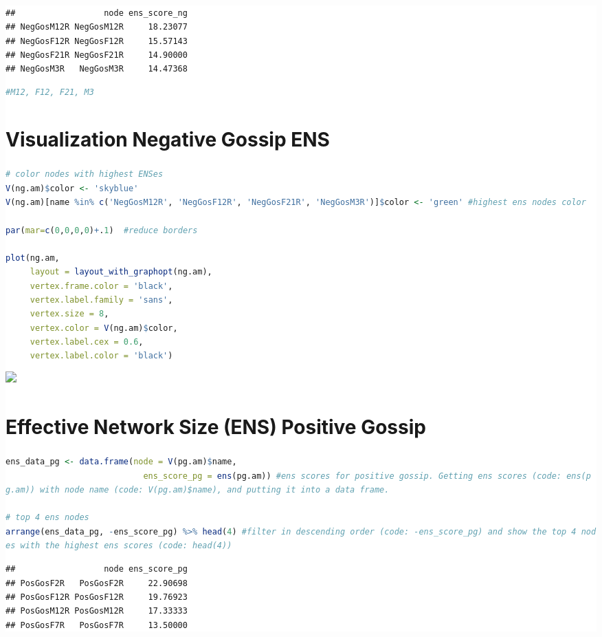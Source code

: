     ##                  node ens_score_ng
    ## NegGosM12R NegGosM12R     18.23077
    ## NegGosF12R NegGosF12R     15.57143
    ## NegGosF21R NegGosF21R     14.90000
    ## NegGosM3R   NegGosM3R     14.47368

``` r
#M12, F12, F21, M3
```

# Visualization Negative Gossip ENS

``` r
# color nodes with highest ENSes 
V(ng.am)$color <- 'skyblue'
V(ng.am)[name %in% c('NegGosM12R', 'NegGosF12R', 'NegGosF21R', 'NegGosM3R')]$color <- 'green' #highest ens nodes color

par(mar=c(0,0,0,0)+.1)  #reduce borders

plot(ng.am, 
     layout = layout_with_graphopt(ng.am), 
     vertex.frame.color = 'black', 
     vertex.label.family = 'sans',
     vertex.size = 8, 
     vertex.color = V(ng.am)$color, 
     vertex.label.cex = 0.6,
     vertex.label.color = 'black')
```

![](PL4246_Project_files/figure-gfm/unnamed-chunk-6-1.png)

# Effective Network Size (ENS) Positive Gossip

``` r
ens_data_pg <- data.frame(node = V(pg.am)$name,
                            ens_score_pg = ens(pg.am)) #ens scores for positive gossip. Getting ens scores (code: ens(pg.am)) with node name (code: V(pg.am)$name), and putting it into a data frame.

# top 4 ens nodes
arrange(ens_data_pg, -ens_score_pg) %>% head(4) #filter in descending order (code: -ens_score_pg) and show the top 4 nodes with the highest ens scores (code: head(4))
```

    ##                  node ens_score_pg
    ## PosGosF2R   PosGosF2R     22.90698
    ## PosGosF12R PosGosF12R     19.76923
    ## PosGosM12R PosGosM12R     17.33333
    ## PosGosF7R   PosGosF7R     13.50000
